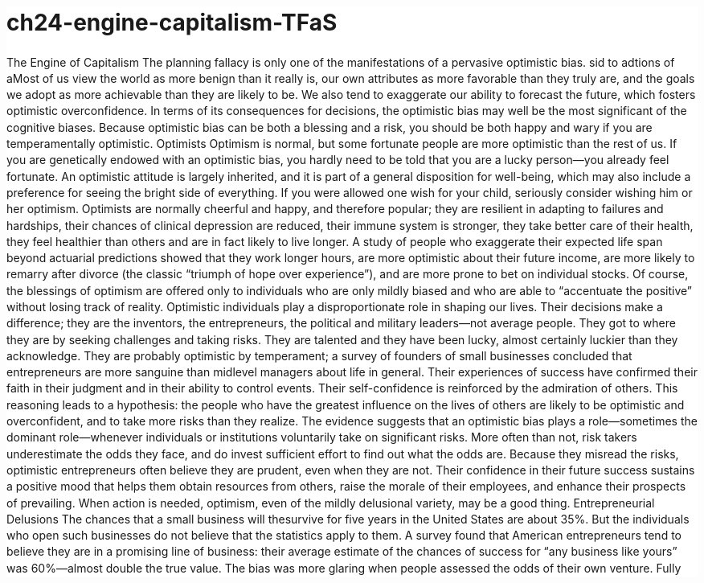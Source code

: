 # ch24-engine-capitalism-TFaS

The Engine of Capitalism
The planning fallacy is only one of the manifestations of a pervasive
optimistic bias. sid to adtions of aMost of us view the world as more
benign than it really is, our own attributes as more favorable than they truly
are, and the goals we adopt as more achievable than they are likely to be.
We also tend to exaggerate our ability to forecast the future, which fosters
optimistic overconfidence. In terms of its consequences for decisions, the
optimistic bias may well be the most significant of the cognitive biases.
Because optimistic bias can be both a blessing and a risk, you should be
both happy and wary if you are temperamentally optimistic.
Optimists
Optimism is normal, but some fortunate people are more optimistic than
the rest of us. If you are genetically endowed with an optimistic bias, you
hardly need to be told that you are a lucky person—you already feel
fortunate. An optimistic attitude is largely inherited, and it is part of a
general disposition for well-being, which may also include a preference for
seeing the bright side of everything. If you were allowed one wish for your
child, seriously consider wishing him or her optimism. Optimists are
normally cheerful and happy, and therefore popular; they are resilient in
adapting to failures and hardships, their chances of clinical depression are
reduced, their immune system is stronger, they take better care of their
health, they feel healthier than others and are in fact likely to live longer. A
study of people who exaggerate their expected life span beyond actuarial
predictions showed that they work longer hours, are more optimistic about
their future income, are more likely to remarry after divorce (the classic
“triumph of hope over experience”), and are more prone to bet on
individual stocks. Of course, the blessings of optimism are offered only to
individuals who are only mildly biased and who are able to “accentuate the
positive” without losing track of reality.
Optimistic individuals play a disproportionate role in shaping our lives.
Their decisions make a difference; they are the inventors, the
entrepreneurs, the political and military leaders—not average people. They
got to where they are by seeking challenges and taking risks. They are
talented and they have been lucky, almost certainly luckier than they
acknowledge. They are probably optimistic by temperament; a survey of
founders of small businesses concluded that entrepreneurs are more
sanguine than midlevel managers about life in general. Their experiences
of success have confirmed their faith in their judgment and in their ability to
control events. Their self-confidence is reinforced by the admiration of
others. This reasoning leads to a hypothesis: the people who have the
greatest influence on the lives of others are likely to be optimistic and
overconfident, and to take more risks than they realize.
The evidence suggests that an optimistic bias plays a role—sometimes
the dominant role—whenever individuals or institutions voluntarily take on
significant risks. More often than not, risk takers underestimate the odds
they face, and do invest sufficient effort to find out what the odds are.
Because they misread the risks, optimistic entrepreneurs often believe
they are prudent, even when they are not. Their confidence in their future
success sustains a positive mood that helps them obtain resources from
others, raise the morale of their employees, and enhance their prospects
of prevailing. When action is needed, optimism, even of the mildly
delusional variety, may be a good thing.
Entrepreneurial Delusions
The chances that a small business will thesurvive for five years in the
United States are about 35%. But the individuals who open such
businesses do not believe that the statistics apply to them. A survey found
that American entrepreneurs tend to believe they are in a promising line of
business: their average estimate of the chances of success for “any
business like yours” was 60%—almost double the true value. The bias was
more glaring when people assessed the odds of their own venture. Fully